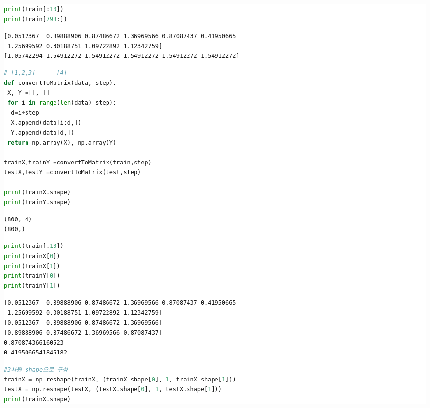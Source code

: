 

```python
print(train[:10])
print(train[798:])
```

    [0.0512367  0.89888906 0.87486672 1.36969566 0.87087437 0.41950665
     1.25699592 0.30188751 1.09722892 1.12342759]
    [1.05742294 1.54912272 1.54912272 1.54912272 1.54912272 1.54912272]



```python
# [1,2,3]      [4]
def convertToMatrix(data, step):
 X, Y =[], []
 for i in range(len(data)-step):
  d=i+step  
  X.append(data[i:d,])
  Y.append(data[d,])
 return np.array(X), np.array(Y)

trainX,trainY =convertToMatrix(train,step)
testX,testY =convertToMatrix(test,step)

print(trainX.shape)
print(trainY.shape)
```

    (800, 4)
    (800,)



```python
print(train[:10])
print(trainX[0])
print(trainX[1])
print(trainY[0])
print(trainY[1])
```

    [0.0512367  0.89888906 0.87486672 1.36969566 0.87087437 0.41950665
     1.25699592 0.30188751 1.09722892 1.12342759]
    [0.0512367  0.89888906 0.87486672 1.36969566]
    [0.89888906 0.87486672 1.36969566 0.87087437]
    0.870874366160523
    0.4195066541845182



```python
#3차원 shape으로 구성
trainX = np.reshape(trainX, (trainX.shape[0], 1, trainX.shape[1]))
testX = np.reshape(testX, (testX.shape[0], 1, testX.shape[1]))
print(trainX.shape)
```
